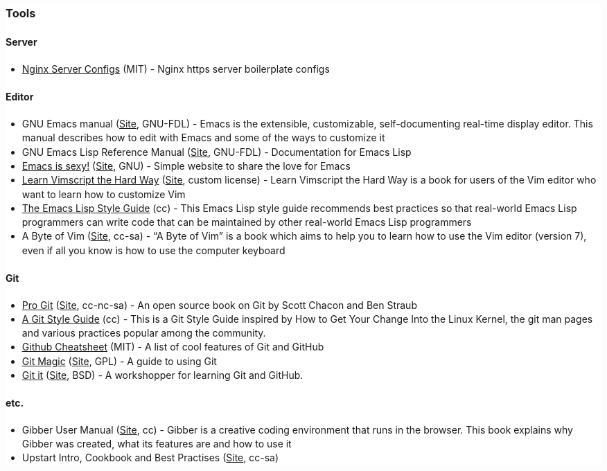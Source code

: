 [site-squeak-example]: <https://www.squeakbyexample.org/>
[site-dwd-seaside]: <https://book.seaside.st/book>
[site-deep-pharo]: <https://deepintopharo.com/>
[site-pharo-example]: <https://pharobyexample.org/>

<a name='tools'></a>

### Tools

<a name='server'></a>

#### Server

* [Nginx Server Configs][repo-nginx-configs] (MIT) - Nginx https server boilerplate configs

[repo-nginx-configs]: <https://github.com/h5bp/server-configs-nginx>

<a name='editor'></a>

#### Editor

* GNU Emacs manual ([Site][site-emacs-manual], GNU-FDL) - Emacs is the extensible, customizable, self-documenting real-time display editor. This manual describes how to edit with Emacs and some of the ways to customize it
* GNU Emacs Lisp Reference Manual ([Site][site-elisp-manual], GNU-FDL) - Documentation for Emacs Lisp
* [Emacs is sexy!][repo-emacs-sexy] ([Site][site-emacs-sexy], GNU) - Simple website to share the love for Emacs
* [Learn Vimscript the Hard Way][repo-vimscript-hard-way] ([Site][site-vimscript-hard-way], custom license) - Learn Vimscript the Hard Way is a book for users of the Vim editor who want to learn how to customize Vim
* [The Emacs Lisp Style Guide][repo-elisp-style-guide] (cc) - This Emacs Lisp style guide recommends best practices so that real-world Emacs Lisp programmers can write code that can be maintained by other real-world Emacs Lisp programmers
* A Byte of Vim ([Site][site-byte-vim], cc-sa) - “A Byte of Vim” is a book which aims to help you to learn how to use the Vim editor (version 7), even if all you know is how to use the computer keyboard

[site-byte-vim]: <https://www.swaroopch.com/notes/vim/>
[repo-elisp-style-guide]: <https://github.com/bbatsov/emacs-lisp-style-guide>
[repo-vimscript-hard-way]: <https://github.com/sjl/learnvimscriptthehardway>
[site-vimscript-hard-way]: <https://learnvimscriptthehardway.stevelosh.com/>
[site-emacs-manual]: <https://www.gnu.org/software/emacs/manual/emacs.html>
[site-elisp-manual]: <https://www.gnu.org/software/emacs/manual/elisp.html>
[repo-emacs-sexy]: <https://github.com/picandocodigo/emacs.sexy>
[site-emacs-sexy]: <https://emacs.sexy/>

<a name='git'></a>

#### Git

* [Pro Git][repo-progit] ([Site][site-progit], cc-nc-sa) - An open source book on Git by Scott Chacon and Ben Straub
* [A Git Style Guide][repo-git-style-guide] (cc) - This is a Git Style Guide inspired by How to Get Your Change Into the Linux Kernel, the git man pages and various practices popular among the community.
* [Github Cheatsheet][repo-github-cheatsheet] (MIT) - A list of cool features of Git and GitHub
* [Git Magic][repo-git-magic] ([Site][site-git-magic], GPL) - A guide to using Git
* [Git it][repo-git-it] ([Site][site-git-it], BSD) - A workshopper for learning Git and GitHub.

[repo-git-style-guide]: <https://github.com/agis-/git-style-guide>
[repo-git-magic]: <https://github.com/blynn/gitmagic>
[site-git-magic]: <https://cs.stanford.edu/~blynn/gitmagic/>
[repo-git-it]: <https://github.com/jlord/git-it>
[site-git-it]: <https://jlord.github.io/git-it>
[repo-github-cheatsheet]: <https://github.com/tiimgreen/github-cheat-sheet>
[repo-progit]: <https://github.com/progit/progit>
[site-progit]: <https://git-scm.com/book/>

<a name='tool-etc'></a>

#### etc.

* Gibber User Manual ([Site][site-gibber-manual], cc) - Gibber is a creative coding environment that runs in the browser. This book explains why Gibber was created, what its features are and how to use it
* Upstart Intro, Cookbook and Best Practises ([Site][site-upstart-cookbook], cc-sa)


[site-dce]: <https://mattmahoney.net/dc/dce.html>
[repo-psads]: <https://github.com/ErikRHanson/Problem-Solving-with-Algorithms-and-Data-Structures-Using-Python>
[site-psads]: <https://interactivepython.org/runestone/static/pythonds/index.html>
[repo-csftbu]: <https://github.com/ianw/bottomupcs>
[site-csftbu]: <https://www.bottomupcs.com/>
[site-introtocom]: <https://www.computingbook.org/>
[site-funop]: <https://books.google.lk/books?printsec=frontcover&id=TZ-qjncsv6QC&hl=ko#v=onepage&q&f=false>
[site-pfpl]: <https://www.cs.cmu.edu/~rwh/plbook/>
[site-plai]: <https://cs.brown.edu/~sk/Publications/Books/ProgLangs/2007-04-26/>
[site-sicp]: <https://mitpress.mit.edu/sicp/full-text/book/book.html>
[site-htdp]: <https://www.ccs.neu.edu/home/matthias/HtDP2e/>
[site-crypto-101]: <https://www.crypto101.io/>
[repo-crypto-101]: <https://github.com/crypto101/book>
[repo-littleosbook]: <https://github.com/littleosbook/littleosbook>
[site-littleosbook]: <https://littleosbook.github.io/>
[site-ods]: <https://opendatastructures.org/>
[repo-ods]: <https://github.com/patmorin/ods>
[site-algorithm-etc]: <https://jeffe.cs.illinois.edu/teaching/algorithms/>
[site-michiel-structures]: <https://cglab.ca/~michiel/DiscreteStructures/>
[site-michiel-computation]: <https://cglab.ca/~michiel/TheoryOfComputation/>
[repo-graphbook]: <https://code.google.com/p/graphbook/>
[site-operating-middleware]: <https://gustavus.edu/+max/os-book/>
[repo-operating-middleware]: <https://github.com/Max-Hailperin/Operating-Systems-and-Middleware--Supporting-Controlled-Interaction>
[site-parallel-machine]: <https://heather.cs.ucdavis.edu/parprocbook>
[repo-perfbook]: <https://github.com/sbinet/perfbook>
[site-perfbook]: <https://www.kernel.org/pub/linux/kernel/people/paulmck/perfbook/perfbook.html>
[site-high-perfomance-computing]: <https://open.umich.edu/education/si/resources/hpc-opentextbook/2009>
[site-nlpwp]: <https://nlpwp.org/book/>
[repo-jupyter-book]: <https://github.com/Carreau/jupyter-book>
[site-jupyter-book]: <https://carreau.gitbooks.io/jupyter-book/content/>
[site-jstatsoft]: <https://www.jstatsoft.org/index>
[site-baymh]: <https://camdavidsonpilon.github.io/Probabilistic-Programming-and-Bayesian-Methods-for-Hackers/>
[repo-baymh]: <https://github.com/CamDavidsonPilon/Probabilistic-Programming-and-Bayesian-Methods-for-Hackers>
[site-abinn]: <https://www.dkriesel.com/en/science/neural_networks>
[repo-thinkstats]: <https://github.com/AllenDowney/ThinkStats2>
[site-thinkstats]: <https://greenteapress.com/thinkstats/>
[repo-leads]: <https://github.com/nborwankar/LearnDataScience>
[repo-art-command-line]: <https://github.com/jlevy/the-art-of-command-line>
[repo-packer]: <https://github.com/mitchellh/packer/tree/master/website/source/docs>
[site-packer]: <https://www.packer.io/docs/>
[site-coreos]: <https://coreos.com/docs/>
[repo-coreos]: <https://github.com/coreos/docs/>
[site-travis-docs]: <https://docs.travis-ci.com/>
[repo-travis-docs]: <https://github.com/travis-ci/docs-travis-ci-com>
[repo-twelve-factor]: <https://github.com/heroku/12factor>
[site-twelve-factor]: <https://12factor.net/>
[repo-htaccess]: <https://github.com/phanan/htaccess>
[site-do-tutorials]: <https://www.digitalocean.com/community/tutorials>
[site-ops-school]: <https://ops-school.readthedocs.org/en/latest/>
[repo-ops-school]: <https://github.com/opsschool/curriculum>
[repo-jeff-collision]: <https://github.com/jeffThompson/CollisionDetection>
[site-jeff-collision]: <https://www.jeffreythompson.org/collision-detection/>
[repo-hott-book]: <https://github.com/HoTT/HoTT>
[site-hott-book]: <https://homotopytypetheory.org/>
[repo-free-freedom-2]: <https://bzr.savannah.gnu.org/lh/books/changes>
[site-free-freedom-2]: <https://shop.fsf.org/product/free-as-in-freedom-2/>
[site-tdtgtp]: <https://www.groklaw.net/staticpages/index.php?page=20051013231901859>
[site-fsfs]: <https://shop.fsf.org/product/free-software-free-society-2/>
[repo-fsfs]: <https://bzr.savannah.gnu.org/lh/books/changes>
[site-aosa]: <https://aosabook.org/en/index.html>
[repo-aosa]: <https://github.com/aosabook/aosabook>
[site-what-is-code]: <https://www.bloomberg.com/graphics/2015-paul-ford-what-is-code/>
[repo-what-is-code]: <https://github.com/BloombergMedia/whatiscode>
[repo-tphistorian]: <https://github.com/programminghistorian/jekyll>
[site-tphistorian]: <https://programminghistorian.org/>
[repo-tlitp]: <https://github.com/karlseguin/the-little-introduction-to-programming>
[site-tlitp]: <https://codingintro.com/>
[site-mdn]: <https://developer.mozilla.org/en-US/>
[repo-build-podcast]: <https://github.com/sayanee/build-podcast>
[site-build-podcast]: <https://build-podcast.com/>
[repo-thoughtbot-guides]: <https://github.com/thoughtbot/guides>
[repo-refb-book]: <https://github.com/dennis714/RE-for-beginners>
[site-refb-book]: <https://beginners.re/>
[repo-app-launch-guide]: <https://github.com/adamwulf/app-launch-guide>
[site-app-launch-guide]: <https://www.applaunchguide.com/>
[repo-elastic-dg]: <https://github.com/elastic/elasticsearch-definitive-guide>
[site-elastic-dg]: <https://www.elastic.co/guide/en/elasticsearch/guide/current/index.html>
[site-http2-explained]: <https://daniel.haxx.se/http2/>
[repo-http2-explained]: <https://github.com/bagder/http2-explained>
[repo-browser-diet]: <https://github.com/zenorocha/browser-diet>
[site-browser-diet]: <https://browserdiet.com/>
[site-domenlight]: <https://domenlightenment.com/>
[site-restful-web-apis]: <https://restfulwebapis.org/rws.html>
[repo-north]: <https://github.com/north/north>
[site-north]: <https://pointnorth.io/>
[repo-webcomponents]: <https://github.com/webcomponents/webcomponents.github.io>
[site-webcomponents]: <https://webcomponents.org/>
[repo-html-best]: <https://github.com/hail2u/html-best-practices>
[repo-web-fundamentles]: <https://github.com/google/WebFundamentals/>
[site-web-fundamentles]: <https://developers.google.com/web/fundamentals/>
[repo-code-guide]: <https://github.com/mdo/code-guide>
[site-code-guide]: <https://codeguide.co/>
[repo-diveintohtml5]: <https://github.com/diveintomark/diveintohtml5>
[site-diveintohtml5]: <https://diveintohtml5.info/>
[repo-500-lines]: <https://github.com/aosabook/500lines>
[repo-https-api]: <https://github.com/interagent/https-api-design>
[repo-prose-prog]: <https://github.com/joshuacc/prose-for-programmers>
[repo-commonmark-spec]: <https://github.com/jgm/CommonMark>
[site-commonmark-spec]: <https://spec.commonmark.org/>
[site-rst-spec]: <https://docutils.sourceforge.net/docs/ref/rst/restructuredtext.html>
[site-thgtd]: <https://docs-guide.readthedocs.org/en/latest/>
[repo-thgtd]: <https://github.com/chrismedrela/docs-guide>
[site-write-the-doc]: <https://docs.writethedocs.org/>
[repo-write-the-doc]: <https://github.com/writethedocs/docs/>
[repo-themacg]: <https://github.com/axismaps/thematic-cartography>
[site-themacg]: <https://axismaps.github.io/thematic-cartography/>
[site-d3-101-screencasts]: <https://www.youtube.com/watch?v=iuA-gmvJ5n0&list=PL9yYRbwpkykvjkfuRslECO9c1qTq3GgUb>
[repo-d3-101-screencasts]: <https://github.com/curran/screencasts/>
[repo-data-design]: <https://github.com/infoactive/data-design/>
[site-data-design]: <https://infoactive.co/data-design>
[repo-data-science-45min]: <https://github.com/DrSkippy/Data-Science-45min-Intros>
[repo-natureofcode]: <https://github.com/shiffman/The-Nature-of-Code>
[site-natureofcode]: <https://natureofcode.com/>
[repo-intro-to-d3]: <https://github.com/square/intro-to-d3>
[site-intro-to-d3]: <https://square.github.io/intro-to-d3/>
[site-data-journalism-handbook]: <https://datajournalismhandbook.org/1.0/en/>
[repo-android-bp]: <https://github.com/futurice/android-best-practices>
[site-android-api-guide]: <https://developer.android.com/guide/index.html>
[repo-ios-questions]: <https://github.com/CameronBanga/iOS-Developer-and-Designer-Interview-Questions>
[repo-ios-good-practices]: <https://github.com/futurice/ios-good-practices>
[site-rxmarbles]: <https://rxmarbles.com/>
[repo-rxmarbles]: <https://github.com/staltz/rxmarbles>
[repo-npr-bp]: <https://github.com/nprapps/bestpractices>
[site-xyminutes]: <https://learnxinyminutes.com/>
[repo-xyminutes]: <https://github.com/adambard/learnxinyminutes-docs>
[repo-peco]: <https://github.com/peco/peco>
[repo-10up-bp]: <https://github.com/10up/Engineering-Best-Practices>
[site-10up-bp]: <https://10up.github.io/Engineering-Best-Practices/>
[site-zguide]: <https://zguide.zeromq.org/>
[repo-zguide]: <https://github.com/imatix/zguide>
[repo-solarized]: <https://github.com/altercation/ethanschoonover.com/tree/master/projects/solarized>
[site-solarized]: <https://ethanschoonover.com/solarized>
[repo-cocktails-for-programmer]: <https://github.com/cocktails-for-programmers/cocktails_for_programmers>
[repo-cstyle]: <https://github.com/mcinglis/c-style>
[site-coffee-cookbook]: <https://coffeescript-cookbook.github.io/>
[repo-coffee-cookbook]: <https://github.com/coffeescript-cookbook/coffeescript-cookbook.github.io>
[repo-font-awesome]: <https://github.com/FortAwesome/Font-Awesome/tree/master/src>
[site-font-awesome]: <https://fortawesome.github.io/Font-Awesome/>
[site-bootstrap]: <https://getbootstrap.com/>
[repo-bootstrap]: <https://github.com/twbs/bootstrap/tree/master/docs>
[repo-idiomatic-css]: <https://github.com/necolas/idiomatic-css>
[site-ipufortran]: <https://www.egr.unlv.edu/~ed/fortran>
[repo-jekyll]: <https://jekyllrb.com/>
[site-jekyll]: <https://github.com/jekyll/jekyll/tree/master/site>
[repo-middleman]: <https://github.com/middleman/middleman-guides>
[site-middleman]: <https://middlemanapp.com/>
[repo-ruby-koan]: <https://github.com/neo/ruby_koans>
[site-ruby-koan]: <https://github.com/neo/ruby_koans>
[repo-rbp]: <https://github.com/practicingruby/rbp-book>
[site-practicing-ruby]: <https://practicingruby.com/about>
[repo-ruby-style-guide]: <https://github.com/bbatsov/ruby-style-guide>
[repo-rails-style-guide]: <https://github.com/bbatsov/rails-style-guide>
[site-rhg-english]: <https://ruby-hacking-guide.github.io/>
[repo-rhg]: <https://github.com/tmm1/ruby-hacking-guide>
[repo-better-spec]: <https://github.com/andreareginato/betterspecs/>
[site-better-spec]: <https://betterspecs.org/#books>
[repo-rails-guide]: <https://github.com/rails/rails/tree/master/guides>
[site-rails-guide]: <https://guides.rubyonrails.org/>
[repo-poignant-ruby]: <https://github.com/mislav/poignant-guide>
[site-poignant-ruby]: <https://poignant.guide/book/>
[site-clojure-docs]: <https://clojuredocs.org>
[repo-clojure-docs]: <https://github.com/zk/clojuredocs>
[site-clojure-doc]: <https://clojure-doc.org/>
[repo-clojure-doc]: <https://github.com/clojuredocs/guides>
[repo-elixir-style-guide]: <https://github.com/niftyn8/elixir_style_guide>
[repo-elixir-getting-started]: <https://github.com/elixir-lang/elixir-lang.github.com>
[site-elixir-getting-started]: <https://elixir-lang.org/getting-started/introduction.html>
[repo-30-days-of-elixir]: <https://github.com/seven1m/30-days-of-elixir>
[site-thinking-forth]: <https://www.dnd.utwente.nl/~tim/colorforth/Leo-Brodie/thinking-forth.pdf>
[repo-sicp-lfe]: <https://github.com/lfe/sicp>
[site-sicp-lfe]: <https://lfe.gitbooks.io/sicp/>
[site-lysefgg]: <https://learnyousomeerlang.com/content>
[repo-bwawg]: <https://github.com/astaxie/build-web-application-with-golang>
[repo-go-by-example]: <https://github.com/mmcgrana/gobyexample>
[repo-haskell-example]: <https://github.com/lotz84/haskellbyexample>
[site-haskell-example]: <https://lotz84.github.io/haskellbyexample/>
[repo-howtlh]: <https://github.com/bitemyapp/learnhaskell>
[site-lyhfgg]: <https://learnyouahaskell.com/chapters>
[repo-node-style-guide]: <https://github.com/felixge/node-style-guide>
[repo-flux]: <https://facebook.github.io/react/docs/flux-overview.html>
[site-flux]: <https://github.com/facebook/react/tree/master/docs>
[repo-redux]: <https://github.com/rackt/redux/blob/master/README.md>
[site-redux]: <https://rackt.github.io/redux/>
[repo-react]: <https://github.com/facebook/react/tree/master/docs>
[site-react]: <https://facebook.github.io/react/docs/getting-started.html>
[repo-emberjs]: <https://github.com/emberjs/guides/>
[site-emberjs]: <https://guides.emberjs.com/v2.0.0/>
[site-casperjs]: <https://casperjs.readthedocs.org/en/latest/>
[repo-casperjs]: <https://github.com/n1k0/casperjs/blob/master/docs>
[site-you-dont-know-js]: <https://www.kickstarter.com/projects/getify/you-dont-know-js-book-series>
[repo-you-dont-know-js]: <https://github.com/getify/You-Dont-Know-JS>
[repo-stream-handbook]: <https://github.com/substack/stream-handbook>
[repo-art-of-node]: <https://github.com/maxogden/art-of-node>
[site-understanding-es6]: <https://leanpub.com/understandinges6/read>
[repo-learn-node-win]: <https://github.com/workshopper/learnyounode>
[repo-node-biginner]: <https://github.com/manuelkiessling/nodebeginner.org>
[site-node-biginner]: <https://www.nodebeginner.org/>
[repo-function-quality]: <https://github.com/bevacqua/js>
[site-nodejs-bp]: <https://justbuildsomething.com/node-js-best-practices/>
[repo-nodejs-bp]: <https://github.com/alanjames1987/Node.js-Best-Practices>
[repo-angular-style-guide]: <https://github.com/johnpapa/angular-styleguide>
[repo-react-primer]: <https://github.com/mikechau/react-primer-draft/>
[repo-es6-features]: <https://github.com/lukehoban/es6features>
[repo-javascript-garden]: <https://github.com/BonsaiDen/JavaScript-Garden>
[site-javascript-garden]: <https://bonsaiden.github.io/JavaScript-Garden/>
[repo-jstherightway]: <https://github.com/braziljs/js-the-right-way>
[site-jstherightway]: <https://jstherightway.org/>
[repo-idiomatic-js]: <https://github.com/rwaldron/idiomatic.js>
[site-ljdp]: <https://addyosmani.com/resources/essentialjsdesignpatterns/book/>
[repo-angular-test-pattern]: <https://github.com/daniellmb/angular-test-patterns>
[repo-airbnb-javascript]: <https://github.com/airbnb/javascript>
[repo-js-garden]: <https://github.com/BonsaiDen/JavaScript-Garden>
[site-js-garden]: <https://bonsaiden.github.io/JavaScript-Garden/>
[repo-diy-lisp]: <https://github.com/kvalle/diy-lisp>
[repo-buildyourownlisp]: <https://github.com/orangeduck/BuildYourOwnLisp>
[site-buildyourownlisp]: <https://www.buildyourownlisp.com/>
[repo-nytimes-objective-c-style-guide]: <https://github.com/NYTimes/objective-c-style-guide>
[site-real-world-ocaml]: <https://realworldocaml.org/v1/en/html/>
[repo-php-right-way]: <https://github.com/codeguy/php-the-right-way>
[site-php-right-way]: <https://www.phptherightway.com/>
[site-google-python]: <https://developers.google.com/edu/python/>
[site-think-python]: <https://www.greenteapress.com/thinkpython/thinkpython.pdf>
[repo-magic-methods]: <https://github.com/RafeKettler/magicmethods>
[site-magic-methods]: <https://www.rafekettler.com/magicmethods.html>
[site-lpupython]: <https://docs.google.com/file/d/0B8IUCMSuNpl7MnpaQ3hhN2R0Z1k/edit>
[repo-byte-python]: <https://github.com/swaroopch/byte-of-python>
[site-byte-python]: <https://www.swaroopch.com/notes/python/>
[repo-full-python]: <https://github.com/makaimc/fullstackpython.com>
[site-full-python]: <https://www.fullstackpython.com/>
[repo-explore-flask]: <https://github.com/rpicard/explore-flask>
[site-explore-flask]: <https://exploreflask.com/>
[site-diveintopython3]: <https://www.diveintopython3.net/>
[repo-django-document]: <https://github.com/django/django/tree/master/docs>
[site-django-document]: <https://docs.djangoproject.com/en/1.8/>
[repo-peps]: <https://github.com/python/peps>
[site-peps]: <https://www.python.org/dev/peps/>
[site-python-hguide]: <https://docs.python-guide.org/en/latest/>
[repo-python-hguide]: <https://github.com/kennethreitz/python-guide>
[site-rust-python]: <https://lucumr.pocoo.org/2015/5/27/rust-for-pythonistas/>
[repo-rust-rubyist]: <https://github.com/steveklabnik/rust_for_rubyists>
[site-rust-rubyist]: <https://github.com/steveklabnik/rust_for_rubyists>
[repo-rust-by-example]: <https://github.com/rust-lang/rust-by-example>
[site-rust-by-example]: <https://rustbyexample.com/>
[site-trpl]: <https://doc.rust-lang.org/book/README.html>
[repo-trpl]: <https://github.com/rust-lang/rust/tree/master/src/doc/trpl>
[site-r-cookbook]: <https://www.cookbook-r.com/>
[site-intro-r]: <https://ramnathv.github.io/pycon2014-r/>
[repo-intro-r]: <https://github.com/idocs/test1>
[site-racket-documentation]: <https://docs.racket-lang.org/index.html>
[repo-effective-scala]: <https://github.com/twitter/effectivescala>
[site-effective-scala]: <https://twitter.github.io/effectivescala/>
[repo-scala-bp]: <https://github.com/alexandru/scala-best-practices>
[repo-scala-school]: <https://github.com/twitter/scala_school>
[site-scala-school]: <https://twitter.github.io/scala_school/>
[site-upstart-cookbook]: <https://upstart.ubuntu.com/cookbook/>
[site-gibber-manual]: <https://www.gitbook.com/book/bigbadotis/gibber-user-manual/details>
[repo-vagrant]: <https://github.com/mitchellh/vagrant/tree/master/website/docs>
[site-vagrant]: <https://docs.vagrantup.com/v2/>
[repo-docker]: <https://github.com/docker/docker/tree/master/docs>
[site-docker]: <https://docs.docker.com/>
[repo-phpmyadmin]: <https://github.com/phpmyadmin/localized_docs>
[site-phpmyadmin]: <https://phpmyadmin-english-united-kingdom.readthedocs.org/en/latest/>
[repo-omegat]: <https://sourceforge.net/p/omegat/code/ci/master/tree/doc_src/>
[site-omegat]: <https://omegat.sourceforge.net/manual-standard/>
[repo-riak]: <https://github.com/basho/basho_docs>
[site-riak]: <https://docs.basho.com/riak/latest/>
[site-sqlalchemy]: <https://docs.sqlalchemy.org/en/latest/index.html>
[repo-ansible-document]: <https://github.com/ansible/ansible/tree/devel/docsite>
[site-ansible-document]: <https://docs.ansible.com/>
[repo-sphinx-doc]: <https://github.com/sphinx-doc/sphinx/tree/master/doc>
[site-sphinx-doc]: <https://www.sphinx-doc.org/en/stable/contents.html>
[site-osdi]: <https://osdi.insightbook.co.kr/>
[repo-emacsbook]: <https://github.com/tsgates/emacsbook>
[site-jump-to-python]: <https://wikidocs.net/book/1>
[site-es6tutorial-cn]: <https://es6.ruanyifeng.com/>
[repo-es6tutorial-cn]: <https://github.com/ruanyf/es6tutorial>
[repo-backbonejs-note]: <https://github.com/the5fire/backbonejs-learning-note>
[repo-adcct]: <https://github.com/forhappy/Cplusplus-Concurrency-In-Practice>
[site-7days-node]: <https://nqdeng.github.io/7-days-nodejs/>
[repo-7days-node]: <https://github.com/nqdeng/7-days-nodejs>
[repo-build-web-app-golang]: <https://github.com/astaxie/build-web-application-with-golang>
[site-jstutorial]: <https://javascript.ruanyifeng.com>
[repo-jstutorial]: <https://github.com/ruanyf/jstutorial/>
[repo-hatena-book]: <https://github.com/hatena/Hatena-Textbook>
[repo-and-training]: <https://github.com/mixi-inc/AndroidTraining>
[repo-beautiful-docs]: <https://github.com/PharkMillups/beautiful-docs>
[repo-papers-we-love]: <https://github.com/papers-we-love/papers-we-love>
[repo-awesome-awesomeness]: <https://github.com/bayandin/awesome-awesomeness>
[repo-awesome]: <https://github.com/sindresorhus/awesome>
[repo-db-readings]: <https://github.com/rxin/db-readings>
[repo-python-reference]: <https://github.com/rasbt/python_reference>
[repo-narkoz-guides]: <https://github.com/NARKOZ/guides>
[repo-free-programming-books]: <https://github.com/vhf/free-programming-books>
[site-gitbook]: <https://www.gitbook.io/>
[site-oreilly-openbook]: <https://www.oreilly.com/openbook/>
[site-online-programming-books]: <https://www.onlineprogrammingbooks.com/>
[site-fsf-book]: <https://shop.fsf.org/category/books/>
[site-greentea-press]: <https://www.greenteapress.com/>
[site-wikipedia-book]: <https://en.wikipedia.org/wiki/Category:Wikipedia_books_%28community_books%29>
[repo-python-books]: <https://github.com/revolunet/PythonBooks>
[site-jsbooks]: <https://jsbooks.revolunet.com/>